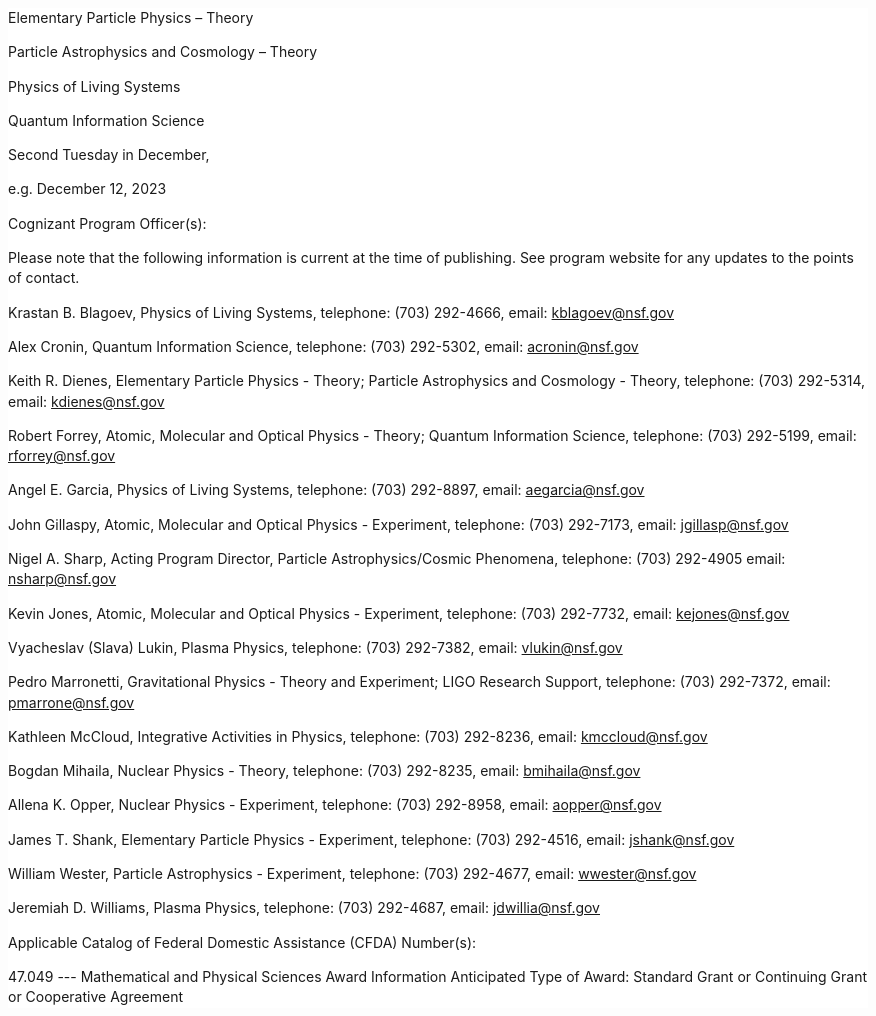 Elementary Particle Physics – Theory

Particle Astrophysics and Cosmology – Theory

Physics of Living Systems

Quantum Information Science

Second Tuesday in December,

e.g. December 12, 2023

Cognizant Program Officer(s):

Please note that the following information is current at the time of publishing. See program website for any updates to the points of contact.

Krastan B. Blagoev, Physics of Living Systems, telephone: (703) 292-4666, email: kblagoev@nsf.gov

Alex Cronin, Quantum Information Science, telephone: (703) 292-5302, email: acronin@nsf.gov

Keith R. Dienes, Elementary Particle Physics - Theory; Particle Astrophysics and Cosmology - Theory, telephone: (703) 292-5314, email: kdienes@nsf.gov

Robert Forrey, Atomic, Molecular and Optical Physics - Theory; Quantum Information Science, telephone: (703) 292-5199, email: rforrey@nsf.gov

Angel E. Garcia, Physics of Living Systems, telephone: (703) 292-8897, email: aegarcia@nsf.gov

John Gillaspy, Atomic, Molecular and Optical Physics - Experiment, telephone: (703) 292-7173, email: jgillasp@nsf.gov

Nigel A. Sharp, Acting Program Director, Particle Astrophysics/Cosmic Phenomena, telephone: (703) 292-4905 email: nsharp@nsf.gov

Kevin Jones, Atomic, Molecular and Optical Physics - Experiment, telephone: (703) 292-7732, email: kejones@nsf.gov

Vyacheslav (Slava) Lukin, Plasma Physics, telephone: (703) 292-7382, email: vlukin@nsf.gov

Pedro Marronetti, Gravitational Physics - Theory and Experiment; LIGO Research Support, telephone: (703) 292-7372, email: pmarrone@nsf.gov

Kathleen McCloud, Integrative Activities in Physics, telephone: (703) 292-8236, email: kmccloud@nsf.gov

Bogdan Mihaila, Nuclear Physics - Theory, telephone: (703) 292-8235, email: bmihaila@nsf.gov

Allena K. Opper, Nuclear Physics - Experiment, telephone: (703) 292-8958, email: aopper@nsf.gov

James T. Shank, Elementary Particle Physics - Experiment, telephone: (703) 292-4516, email: jshank@nsf.gov

William Wester, Particle Astrophysics - Experiment, telephone: (703) 292-4677, email: wwester@nsf.gov

Jeremiah D. Williams, Plasma Physics, telephone: (703) 292-4687, email: jdwillia@nsf.gov

Applicable Catalog of Federal Domestic Assistance (CFDA) Number(s):

47.049 --- Mathematical and Physical Sciences
Award Information
Anticipated Type of Award: Standard Grant or Continuing Grant or Cooperative Agreement
